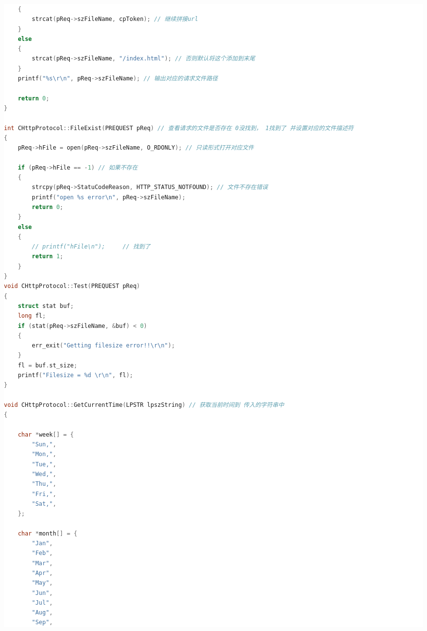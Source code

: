 ```cpp
	{
		strcat(pReq->szFileName, cpToken); // 继续拼接url
	}
	else
	{
		strcat(pReq->szFileName, "/index.html"); // 否则默认将这个添加到末尾
	}
	printf("%s\r\n", pReq->szFileName); // 输出对应的请求文件路径

	return 0;
}

int CHttpProtocol::FileExist(PREQUEST pReq) // 查看请求的文件是否存在 0没找到， 1找到了 并设置对应的文件描述符
{
	pReq->hFile = open(pReq->szFileName, O_RDONLY); // 只读形式打开对应文件

	if (pReq->hFile == -1) // 如果不存在
	{
		strcpy(pReq->StatuCodeReason, HTTP_STATUS_NOTFOUND); // 文件不存在错误
		printf("open %s error\n", pReq->szFileName);
		return 0;
	}
	else
	{
		// printf("hFile\n");     // 找到了
		return 1;
	}
}
void CHttpProtocol::Test(PREQUEST pReq)
{
	struct stat buf;
	long fl;
	if (stat(pReq->szFileName, &buf) < 0)
	{
		err_exit("Getting filesize error!!\r\n");
	}
	fl = buf.st_size;
	printf("Filesize = %d \r\n", fl);
}

void CHttpProtocol::GetCurrentTime(LPSTR lpszString) // 获取当前时间到 传入的字符串中
{

	char *week[] = {
		"Sun,",
		"Mon,",
		"Tue,",
		"Wed,",
		"Thu,",
		"Fri,",
		"Sat,",
	};

	char *month[] = {
		"Jan",
		"Feb",
		"Mar",
		"Apr",
		"May",
		"Jun",
		"Jul",
		"Aug",
		"Sep",
```